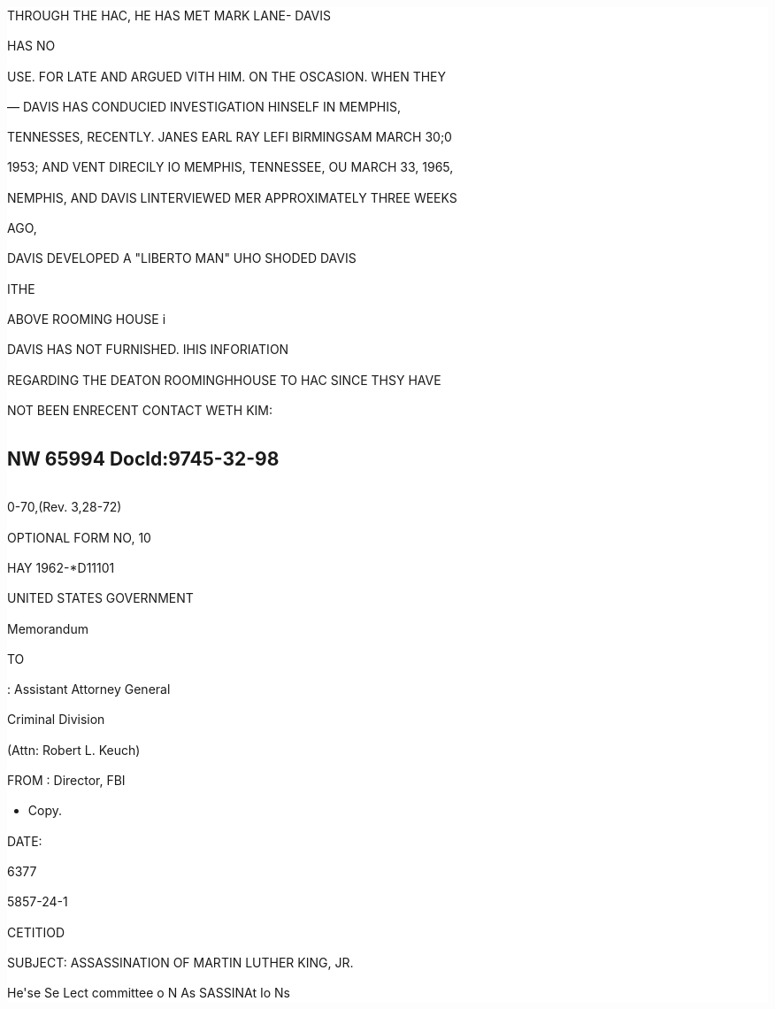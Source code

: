 THROUGH THE HAC, HE HAS MET MARK LANE- DAVIS

HAS NO

USE. FOR LATE AND ARGUED VITH HIM. ON THE OSCASION. WHEN THEY

— DAVIS HAS CONDUCIED INVESTIGATION HINSELF IN MEMPHIS,

TENNESSES, RECENTLY. JANES EARL RAY LEFI BIRMINGSAM MARCH 30;0

1953; AND VENT DIRECILY IO MEMPHIS, TENNESSEE, OU MARCH 33, 1965,

NEMPHIS, AND DAVIS LINTERVIEWED MER APPROXIMATELY THREE WEEKS

AGO,

DAVIS DEVELOPED A "LIBERTO MAN" UHO SHODED DAVIS

ITHE

ABOVE ROOMING HOUSE i

DAVIS HAS NOT FURNISHED. IHIS INFORIATION

REGARDING THE DEATON ROOMINGHHOUSE TO HAC SINCE THSY HAVE

NOT BEEN ENRECENT CONTACT WETH KIM:

NW 65994 Docld:9745-32-98
---

##
0-70,(Rev. 3,28-72)

OPTIONAL FORM NO, 10

HAY 1962-*D11101

UNITED STATES GOVERNMENT

Memorandum

TO

: Assistant Attorney General

Criminal Division

(Attn: Robert L. Keuch)

FROM : Director, FBI

* Copy.

DATE:

6377

5857-24-1

CETITIOD

SUBJECT: ASSASSINATION OF MARTIN LUTHER KING, JR.

He'se Se Lect committee o N As SASSINAt Io Ns
